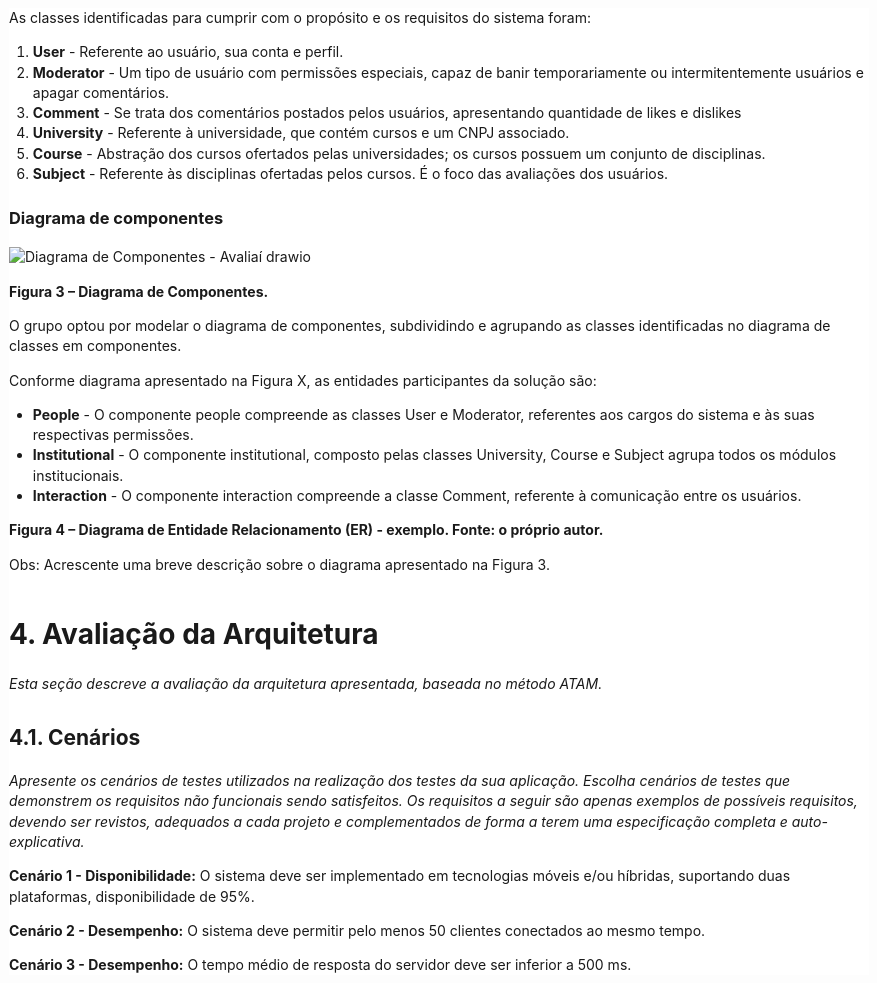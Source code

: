 As classes identificadas para cumprir com o propósito e os requisitos do sistema foram:
1. **User** - Referente ao usuário, sua conta e perfil.
2. **Moderator** - Um tipo de usuário com permissões especiais, capaz de banir temporariamente ou intermitentemente usuários e apagar comentários.
3. **Comment** - Se trata dos comentários postados pelos usuários, apresentando quantidade de likes e dislikes
4. **University** - Referente à universidade, que contém cursos e um CNPJ associado.
5. **Course** - Abstração dos cursos ofertados pelas universidades; os cursos possuem um conjunto de disciplinas.
6. **Subject** - Referente às disciplinas ofertadas pelos cursos. É o foco das avaliações dos usuários. 

### Diagrama de componentes

![Diagrama de Componentes - Avaliaí drawio](https://user-images.githubusercontent.com/84593164/223796339-0d652d01-5473-47f5-a5f6-837eb3a25c62.png)


**Figura 3 – Diagrama de Componentes.**

O grupo optou por modelar o diagrama de componentes, subdividindo e agrupando as classes identificadas no diagrama de classes em componentes.

Conforme diagrama apresentado na Figura X, as entidades participantes da solução são:

- **People** - O componente people compreende as classes User e Moderator, referentes aos cargos do sistema e às suas respectivas permissões.
- **Institutional** - O componente institutional, composto pelas classes University, Course e Subject agrupa todos os módulos institucionais.
- **Interaction** - O componente interaction compreende a classe Comment, referente à comunicação entre os usuários.


**Figura 4 – Diagrama de Entidade Relacionamento (ER) - exemplo. Fonte: o próprio autor.**

Obs: Acrescente uma breve descrição sobre o diagrama apresentado na Figura 3.

<a name="avaliacao"></a>
# 4. Avaliação da Arquitetura

_Esta seção descreve a avaliação da arquitetura apresentada, baseada no método ATAM._

## 4.1. Cenários

_Apresente os cenários de testes utilizados na realização dos testes da sua aplicação. Escolha cenários de testes que demonstrem os requisitos não funcionais sendo satisfeitos. Os requisitos a seguir são apenas exemplos de possíveis requisitos, devendo ser revistos, adequados a cada projeto e complementados de forma a terem uma especificação completa e auto-explicativa._

**Cenário 1 - Disponibilidade:** O sistema deve ser implementado em tecnologias móveis e/ou híbridas, suportando duas plataformas, disponibilidade de 95%.

**Cenário 2 - Desempenho:** O sistema deve permitir pelo menos 50 clientes conectados ao mesmo tempo.

**Cenário 3 - Desempenho:** O tempo médio de resposta do servidor deve ser inferior a 500 ms.
